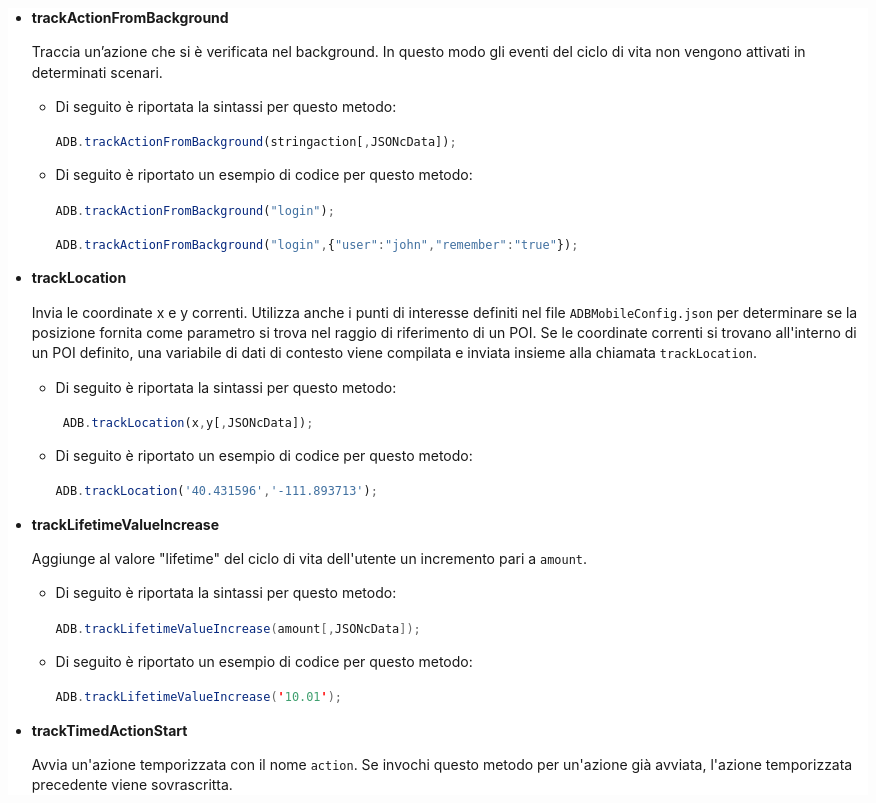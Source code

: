 * **trackActionFromBackground**

   Traccia un’azione che si è verificata nel background. In questo modo gli eventi del ciclo di vita non vengono attivati in determinati scenari.

   * Di seguito è riportata la sintassi per questo metodo:

      ```javascript
      ADB.trackActionFromBackground(stringaction[,JSONcData]); 
      ```

   * Di seguito è riportato un esempio di codice per questo metodo:

      ```javascript
      ADB.trackActionFromBackground("login");
      ```

      ```javascript
      ADB.trackActionFromBackground("login",{"user":"john","remember":"true"});
      ```

* **trackLocation**

   Invia le coordinate x e y correnti. Utilizza anche i punti di interesse definiti nel file `ADBMobileConfig.json` per determinare se la posizione fornita come parametro si trova nel raggio di riferimento di un POI. Se le coordinate correnti si trovano all&#39;interno di un POI definito, una variabile di dati di contesto viene compilata e inviata insieme alla chiamata `trackLocation`.

   * Di seguito è riportata la sintassi per questo metodo:

      ```javascript
       ADB.trackLocation(x,y[,JSONcData]);
      ```

   * Di seguito è riportato un esempio di codice per questo metodo:

      ```javascript
      ADB.trackLocation('40.431596','-111.893713');
      ```

* **trackLifetime&#x200B;ValueIncrease**

   Aggiunge al valore &quot;lifetime&quot; del ciclo di vita dell&#39;utente un incremento pari a `amount`.

   * Di seguito è riportata la sintassi per questo metodo:

      ```java
      ADB.trackLifetimeValueIncrease(amount[,JSONcData]);
      ```

   * Di seguito è riportato un esempio di codice per questo metodo:

      ```java
      ADB.trackLifetimeValueIncrease('10.01');
      ```

* **trackTimed&#x200B;ActionStart**

   Avvia un&#39;azione temporizzata con il nome `action`. Se invochi questo metodo per un&#39;azione già avviata, l&#39;azione temporizzata precedente viene sovrascritta.
